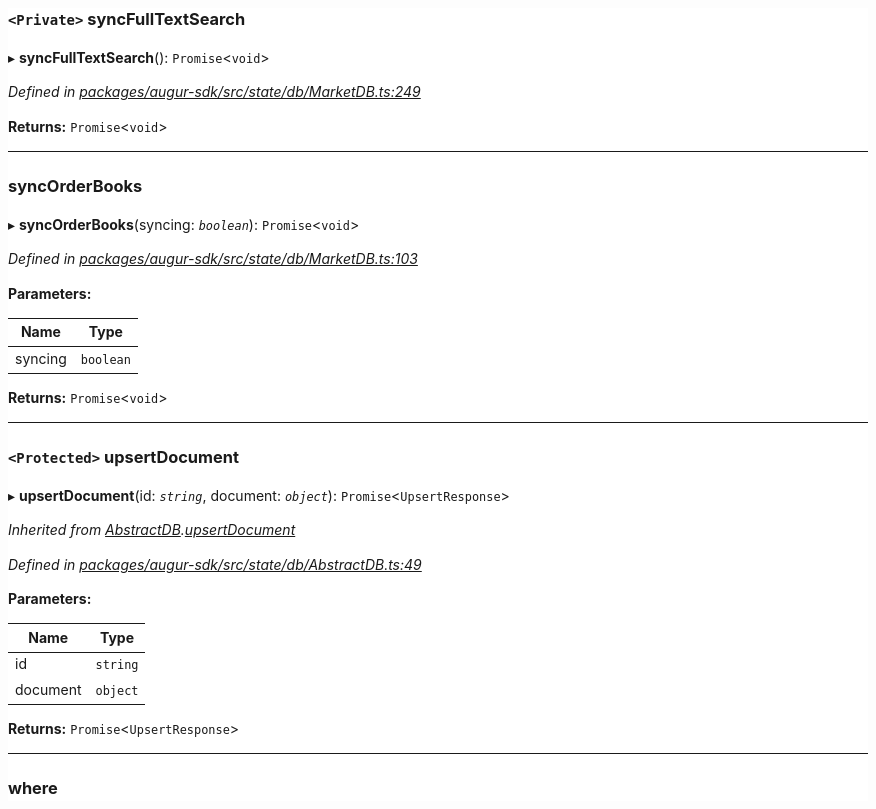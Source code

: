 ### `<Private>` syncFullTextSearch

▸ **syncFullTextSearch**(): `Promise`<`void`>

*Defined in [packages/augur-sdk/src/state/db/MarketDB.ts:249](https://github.com/AugurProject/augur/blob/0ea8996003/packages/augur-sdk/src/state/db/MarketDB.ts#L249)*

**Returns:** `Promise`<`void`>

___
<a id="syncorderbooks"></a>

###  syncOrderBooks

▸ **syncOrderBooks**(syncing: *`boolean`*): `Promise`<`void`>

*Defined in [packages/augur-sdk/src/state/db/MarketDB.ts:103](https://github.com/AugurProject/augur/blob/0ea8996003/packages/augur-sdk/src/state/db/MarketDB.ts#L103)*

**Parameters:**

| Name | Type |
| ------ | ------ |
| syncing | `boolean` |

**Returns:** `Promise`<`void`>

___
<a id="upsertdocument"></a>

### `<Protected>` upsertDocument

▸ **upsertDocument**(id: *`string`*, document: *`object`*): `Promise`<`UpsertResponse`>

*Inherited from [AbstractDB](api-classes-packages-augur-sdk-src-state-db-abstractdb-abstractdb.md).[upsertDocument](api-classes-packages-augur-sdk-src-state-db-abstractdb-abstractdb.md#upsertdocument)*

*Defined in [packages/augur-sdk/src/state/db/AbstractDB.ts:49](https://github.com/AugurProject/augur/blob/0ea8996003/packages/augur-sdk/src/state/db/AbstractDB.ts#L49)*

**Parameters:**

| Name | Type |
| ------ | ------ |
| id | `string` |
| document | `object` |

**Returns:** `Promise`<`UpsertResponse`>

___
<a id="where"></a>

###  where
